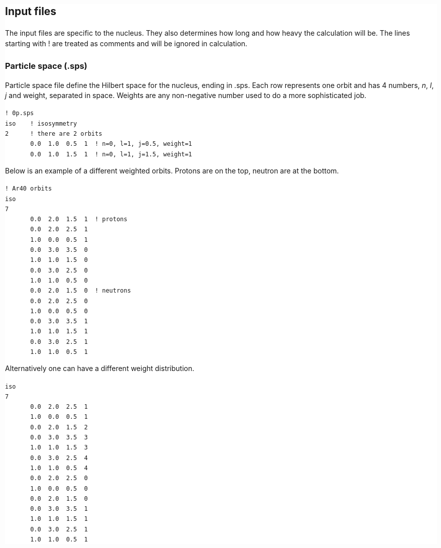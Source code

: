 ## Input files
The input files are specific to the nucleus. They also determines how long and how heavy the calculation will be. The lines starting with $!$ are treated as comments and will be ignored in calculation.

### Particle space (.sps)
Particle space file define the Hilbert space for the nucleus, ending in .sps. Each row represents one orbit and has 4 numbers, $n$, $l$, $j$ and weight, separated in space. Weights are any non-negative number used to do a more sophisticated job.

```
! 0p.sps
iso    ! isosymmetry
2      ! there are 2 orbits
       0.0  1.0  0.5  1  ! n=0, l=1, j=0.5, weight=1
       0.0  1.0  1.5  1  ! n=0, l=1, j=1.5, weight=1
```

Below is an example of a different weighted orbits. Protons are on the top, neutron are at the bottom.

```
! Ar40 orbits
iso
7
       0.0  2.0  1.5  1  ! protons
       0.0  2.0  2.5  1
       1.0  0.0  0.5  1
       0.0  3.0  3.5  0
       1.0  1.0  1.5  0
       0.0  3.0  2.5  0
       1.0  1.0  0.5  0
       0.0  2.0  1.5  0  ! neutrons
       0.0  2.0  2.5  0
       1.0  0.0  0.5  0
       0.0  3.0  3.5  1
       1.0  1.0  1.5  1
       0.0  3.0  2.5  1
       1.0  1.0  0.5  1
```

Alternatively one can have a different weight distribution.
```
iso
7
       0.0  2.0  2.5  1
       1.0  0.0  0.5  1
       0.0  2.0  1.5  2
       0.0  3.0  3.5  3
       1.0  1.0  1.5  3
       0.0  3.0  2.5  4
       1.0  1.0  0.5  4
       0.0  2.0  2.5  0
       1.0  0.0  0.5  0
       0.0  2.0  1.5  0
       0.0  3.0  3.5  1
       1.0  1.0  1.5  1
       0.0  3.0  2.5  1
       1.0  1.0  0.5  1
```

